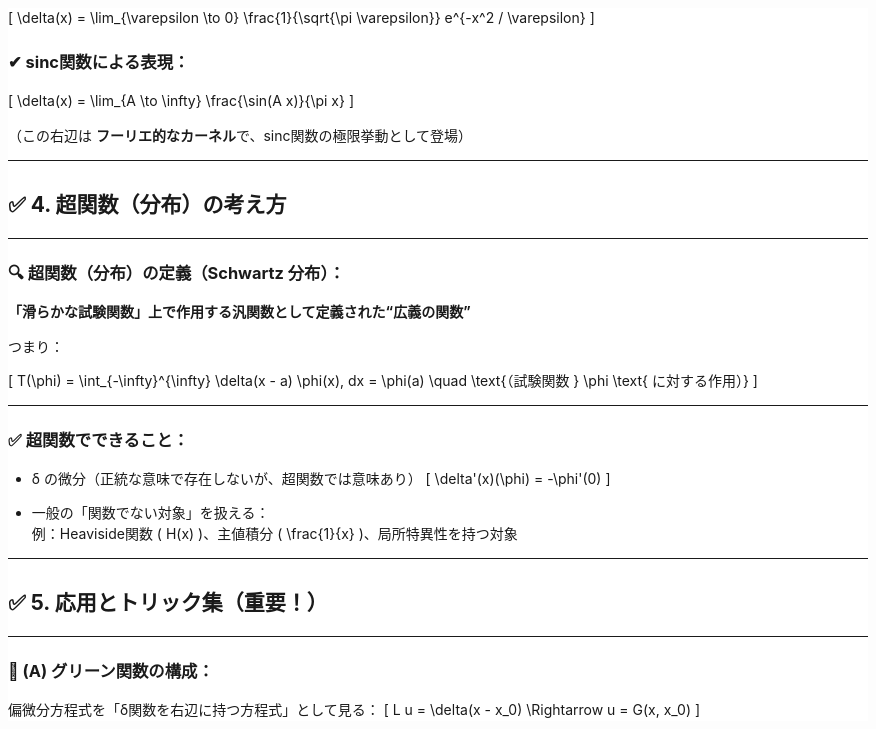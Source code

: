 \[
\delta(x) = \lim_{\varepsilon \to 0} \frac{1}{\sqrt{\pi \varepsilon}} e^{-x^2 / \varepsilon}
\]

### ✔ sinc関数による表現：

\[
\delta(x) = \lim_{A \to \infty} \frac{\sin(A x)}{\pi x}
\]

（この右辺は **フーリエ的なカーネル**で、sinc関数の極限挙動として登場）

---

## ✅ 4. 超関数（分布）の考え方

---

### 🔍 超関数（分布）の定義（Schwartz 分布）：

**「滑らかな試験関数」上で作用する汎関数として定義された“広義の関数”**

つまり：

\[
T(\phi) = \int_{-\infty}^{\infty} \delta(x - a) \phi(x)\, dx = \phi(a)
\quad \text{（試験関数 } \phi \text{ に対する作用）}
\]

---

### ✅ 超関数でできること：

- δ の微分（正統な意味で存在しないが、超関数では意味あり）
\[
\delta'(x)(\phi) = -\phi'(0)
\]

- 一般の「関数でない対象」を扱える：  
  例：Heaviside関数 \( H(x) \)、主値積分 \( \frac{1}{x} \)、局所特異性を持つ対象

---

## ✅ 5. 応用とトリック集（重要！）

---

### 📘 (A) グリーン関数の構成：
偏微分方程式を「δ関数を右辺に持つ方程式」として見る：
\[
L u = \delta(x - x_0)
\Rightarrow u = G(x, x_0)
\]
